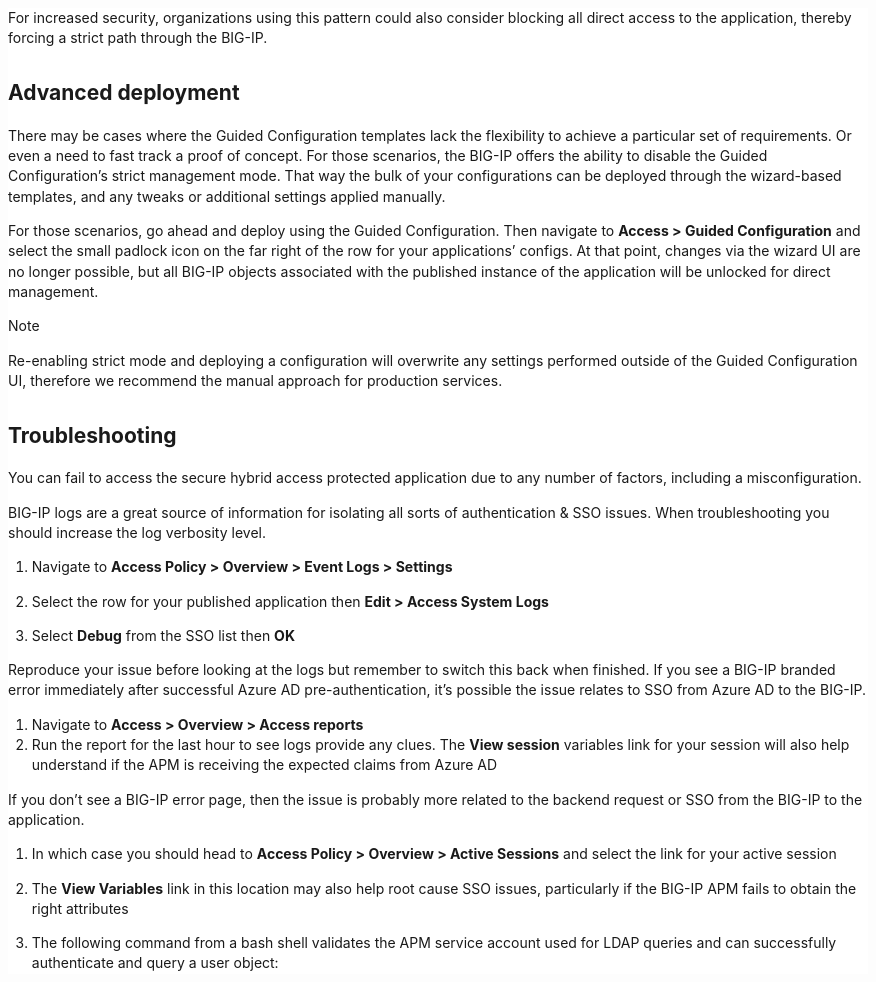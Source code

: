For increased security, organizations using this pattern could also consider blocking all direct access to the application, thereby forcing a strict path through the BIG-IP.

## Advanced deployment

There may be cases where the Guided Configuration templates lack the flexibility to achieve a particular set of requirements. Or even a need to fast track a proof of concept. For those scenarios, the BIG-IP offers the ability to disable the Guided Configuration’s strict management mode. That way the bulk of your configurations can be deployed through the wizard-based templates, and any tweaks or additional settings applied manually.

For those scenarios, go ahead and deploy using the Guided Configuration. Then navigate to **Access > Guided Configuration** and select the small padlock icon on the far right of the row for your applications’ configs. At that point, changes via the wizard UI are no longer possible, but all BIG-IP objects associated with the published instance of the application will be unlocked for direct management.

>[!NOTE]
>Re-enabling strict mode and deploying a configuration will overwrite any settings performed outside of the Guided Configuration UI, therefore we recommend the manual approach for production services.

## Troubleshooting

You can fail to access the secure hybrid access protected application due to any number of factors, including a misconfiguration.

BIG-IP logs are a great source of information for isolating all sorts of authentication & SSO issues. When troubleshooting you should increase the log verbosity level.

1. Navigate to **Access Policy > Overview > Event Logs > Settings**

2. Select the row for your published application then **Edit > Access System Logs**

3. Select **Debug** from the SSO list then **OK**

Reproduce your issue before looking at the logs but remember to switch this back when finished. If you see a BIG-IP branded error immediately after successful Azure AD pre-authentication, it’s possible the issue relates to SSO from Azure AD to the BIG-IP.

1. Navigate to **Access > Overview > Access reports**
2. Run the report for the last hour to see logs provide any clues. The **View session** variables link for your session will also help understand if the APM is receiving the expected claims from Azure AD

If you don’t see a BIG-IP error page, then the issue is probably more related to the backend request or SSO from the BIG-IP to the application.

1. In which case you should head to **Access Policy > Overview > Active Sessions** and select the link for your active session

2. The **View Variables** link in this location may also help root cause SSO issues, particularly if the BIG-IP APM fails to obtain the right attributes

3. The following command from a bash shell validates the APM service account used for LDAP queries and can successfully authenticate and query a user object:
